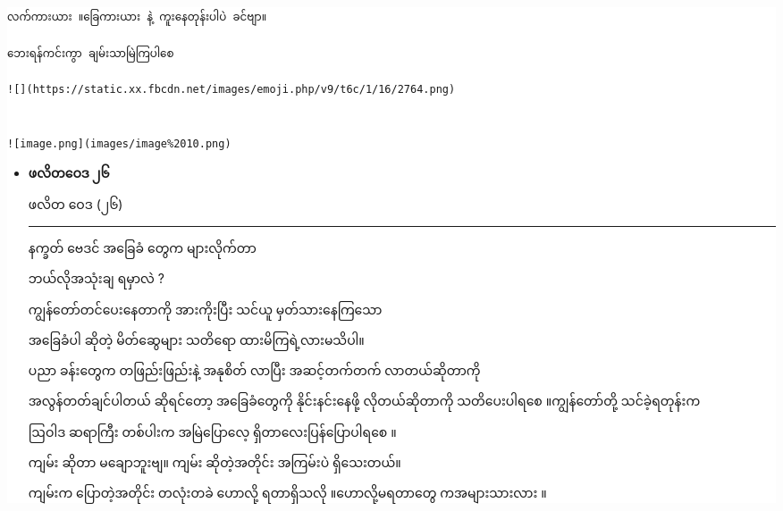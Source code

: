     လက်ကားယား ။ခြေကားယား နဲ့ ကူးနေတုန်းပါပဲ ခင်ဗျာ။
    
    ဘေးရန်ကင်းကွာ ချမ်းသာမြဲကြပါစေ
    
    ![](https://static.xx.fbcdn.net/images/emoji.php/v9/t6c/1/16/2764.png)

    
    ![image.png](images/image%2010.png)

- **ဖလိတဝေဒ ၂၆**
    
    
    
    ဖလိတ ဝေဒ (၂၆)
    
    - --------------------------------------
    
    နက္ခတ် ဗေဒင် အခြေခံ တွေက များလိုက်တာ
    
    ဘယ်လိုအသုံးချ ရမှာလဲ ?
    
    ကျွန်တော်တင်ပေးနေတာကို အားကိုးပြီး သင်ယူ မှတ်သားနေကြသော
    
    အခြေခံပါ ဆိုတဲ့ မိတ်ဆွေများ သတိ‌ရော ထားမိကြရဲ့လားမသိပါ။
    
    ပညာ ခန်းတွေက တဖြည်းဖြည်းနဲ့ အနုစိတ် လာပြီး အဆင့်တက်တက် လာတယ်ဆိုတာကို
    
    
    
    အလွန်တတ်ချင်ပါတယ် ဆိုရင်တော့ အခြေခံတွေကို နိုင်းနင်းနေဖို့ လိုတယ်ဆိုတာကို သတိပေးပါရစေ ။ကျွန်တော်တို့ သင်ခဲ့ရတုန်းက
    
    
    
    ဩဝါဒ ဆရာကြီး တစ်ပါးက အမြဲပြောလေ့ ရှိတာလေးပြန်ပြောပါရစေ ။
    
    ကျမ်း ဆိုတာ မချောဘူးဗျ။ ကျမ်း ဆိုတဲ့အတိုင်း အကြမ်းပဲ ရှိသေးတယ်။
    
    ကျမ်းက ပြောတဲ့အတိုင်း တလုံးတခဲ ဟောလို့ ရတာရှိသလို ။ဟောလို့မရတာတွေ ကအများသားလား ။
    